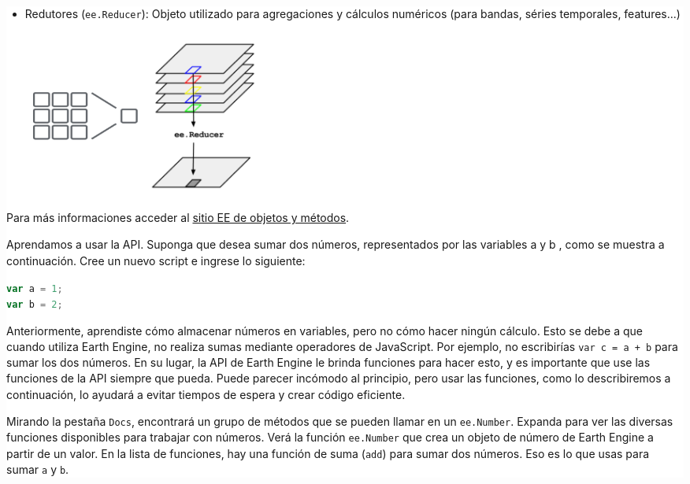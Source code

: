 - Redutores (`ee.Reducer`): Objeto utilizado para agregaciones y cálculos numéricos (para bandas, séries temporales, features...)

    <img align="center" src="../../images/intro-gee/fig13.png" vspace="10" width="150">
    <img align="center" src="../../images/intro-gee/fig14.png" vspace="10" width="150">

Para más informaciones acceder al [sitio EE de objetos y métodos](https://developers.google.com/earth-engine/guides/objects_methods_overview).

Aprendamos a usar la API. Suponga que desea sumar dos números, representados por las variables a y b , como se muestra a continuación. Cree un nuevo script e ingrese lo siguiente:

```javascript
var a = 1;
var b = 2;
```

Anteriormente, aprendiste cómo almacenar números en variables, pero no cómo hacer ningún cálculo. Esto se debe a que cuando utiliza Earth Engine, no realiza sumas mediante operadores de JavaScript. Por ejemplo, no escribirías `var c = a + b` para sumar los dos números. En su lugar, la API de Earth Engine le brinda funciones para hacer esto, y es importante que use las funciones de la API siempre que pueda. Puede parecer incómodo al principio, pero usar las funciones, como lo describiremos a continuación, lo ayudará a evitar tiempos de espera y crear código eficiente.

Mirando la pestaña `Docs`, encontrará un grupo de métodos que se pueden llamar en un `ee.Number`. Expanda para ver las diversas funciones disponibles para trabajar con números. Verá la función `ee.Number` que crea un objeto de número de Earth Engine a partir de un valor. En la lista de funciones, hay una función de suma (`add`) para sumar dos números. Eso es lo que usas para sumar `a` y `b`.
